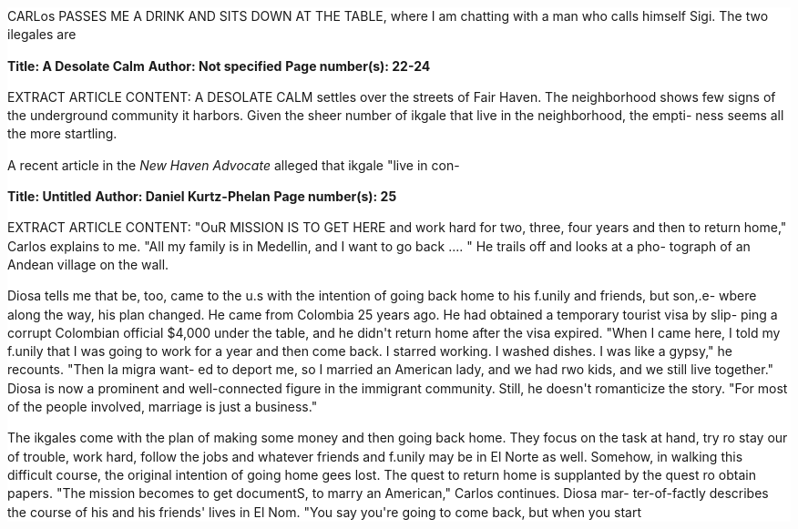CARLos PASSES ME A DRINK AND SITS DOWN AT THE TABLE, where I 
am chatting with a man who calls himself Sigi. The two ilegales are 



**Title: A Desolate Calm**
**Author: Not specified**
**Page number(s): 22-24**

EXTRACT ARTICLE CONTENT:
A DESOLATE CALM settles over the streets of 
Fair Haven. The neighborhood shows few 
signs of the underground community it 
harbors. Given the sheer number of ikgale 
that live in the neighborhood, the empti-
ness seems all the more startling. 

A recent article in the *New Haven Advocate* alleged that ikgale "live in con-


**Title: Untitled**
**Author:  Daniel Kurtz-Phelan**
**Page number(s): 25**

EXTRACT ARTICLE CONTENT:
"OuR MISSION IS TO GET HERE and work 
hard for two, three, four years and then to 
return home," Carlos explains to me. "All 
my family is in Medellin, and I want to go 
back .... " He trails off and looks at a pho-
tograph of an Andean village on the wall. 

Diosa tells me that be, too, came to 
the u.s with the intention of going back 
home to his f.unily and friends, but son,.e-
wbere along the way, his plan changed. He 
came from Colombia 25 years ago. He had 
obtained a temporary tourist visa by slip-
ping a corrupt Colombian official $4,000 
under the table, and he didn't return home 
after the visa expired. "When I came here, 
I told my f.unily that I was going to work 
for a year and then come back. I starred 
working. I washed dishes. I was like a 
gypsy," he recounts. "Then Ia migra want-
ed to deport me, so I married an American 
lady, and we had rwo kids, and we still live 
together." Diosa is now a prominent and 
well-connected figure in the immigrant 
community. Still, he doesn't romanticize 
the story. "For most of the people involved, 
marriage is just a business." 

The ikgales come with the plan of 
making some money and then going back 
home. They focus on the task at hand, try 
ro stay our of trouble, work hard, follow 
the jobs and whatever friends and f.unily 
may be in El Norte as well. Somehow, in 
walking this difficult course, the original 
intention of going home gees lost. The 
quest to return home is supplanted by the 
quest ro obtain papers. "The mission 
becomes to get documentS, to marry an 
American," Carlos continues. Diosa mar-
ter-of-factly describes the course of his and 
his friends' lives in El Nom. "You say you're 
going to come back, but when you start 